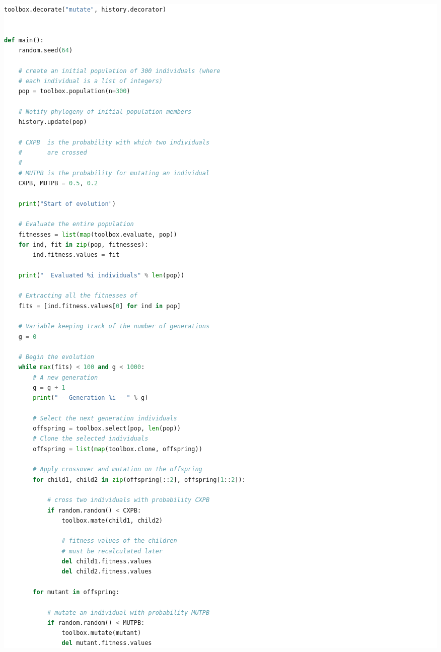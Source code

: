 ```python
toolbox.decorate("mutate", history.decorator)


def main():
    random.seed(64)

    # create an initial population of 300 individuals (where
    # each individual is a list of integers)
    pop = toolbox.population(n=300)

    # Notify phylogeny of initial population members
    history.update(pop)

    # CXPB  is the probability with which two individuals
    #       are crossed
    #
    # MUTPB is the probability for mutating an individual
    CXPB, MUTPB = 0.5, 0.2

    print("Start of evolution")

    # Evaluate the entire population
    fitnesses = list(map(toolbox.evaluate, pop))
    for ind, fit in zip(pop, fitnesses):
        ind.fitness.values = fit

    print("  Evaluated %i individuals" % len(pop))

    # Extracting all the fitnesses of 
    fits = [ind.fitness.values[0] for ind in pop]

    # Variable keeping track of the number of generations
    g = 0

    # Begin the evolution
    while max(fits) < 100 and g < 1000:
        # A new generation
        g = g + 1
        print("-- Generation %i --" % g)

        # Select the next generation individuals
        offspring = toolbox.select(pop, len(pop))
        # Clone the selected individuals
        offspring = list(map(toolbox.clone, offspring))

        # Apply crossover and mutation on the offspring
        for child1, child2 in zip(offspring[::2], offspring[1::2]):

            # cross two individuals with probability CXPB
            if random.random() < CXPB:
                toolbox.mate(child1, child2)

                # fitness values of the children
                # must be recalculated later
                del child1.fitness.values
                del child2.fitness.values

        for mutant in offspring:

            # mutate an individual with probability MUTPB
            if random.random() < MUTPB:
                toolbox.mutate(mutant)
                del mutant.fitness.values
```